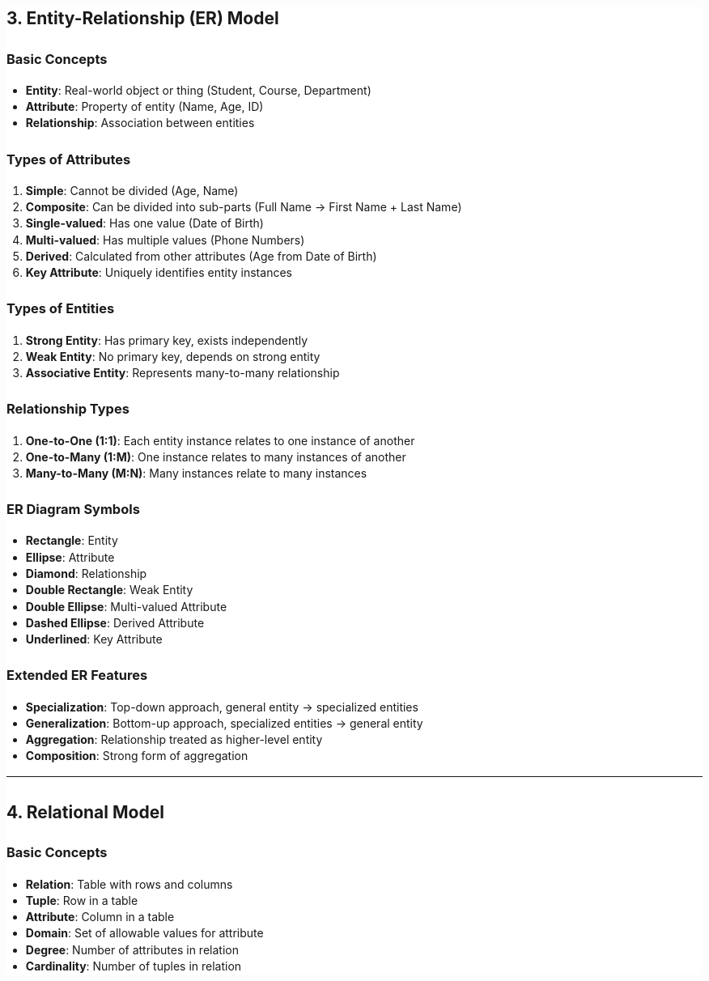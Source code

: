 
## 3. Entity-Relationship (ER) Model

### Basic Concepts
- **Entity**: Real-world object or thing (Student, Course, Department)
- **Attribute**: Property of entity (Name, Age, ID)
- **Relationship**: Association between entities

### Types of Attributes
1. **Simple**: Cannot be divided (Age, Name)
2. **Composite**: Can be divided into sub-parts (Full Name → First Name + Last Name)
3. **Single-valued**: Has one value (Date of Birth)
4. **Multi-valued**: Has multiple values (Phone Numbers)
5. **Derived**: Calculated from other attributes (Age from Date of Birth)
6. **Key Attribute**: Uniquely identifies entity instances

### Types of Entities
1. **Strong Entity**: Has primary key, exists independently
2. **Weak Entity**: No primary key, depends on strong entity
3. **Associative Entity**: Represents many-to-many relationship

### Relationship Types
1. **One-to-One (1:1)**: Each entity instance relates to one instance of another
2. **One-to-Many (1:M)**: One instance relates to many instances of another
3. **Many-to-Many (M:N)**: Many instances relate to many instances

### ER Diagram Symbols
- **Rectangle**: Entity
- **Ellipse**: Attribute
- **Diamond**: Relationship
- **Double Rectangle**: Weak Entity
- **Double Ellipse**: Multi-valued Attribute
- **Dashed Ellipse**: Derived Attribute
- **Underlined**: Key Attribute

### Extended ER Features
- **Specialization**: Top-down approach, general entity → specialized entities
- **Generalization**: Bottom-up approach, specialized entities → general entity
- **Aggregation**: Relationship treated as higher-level entity
- **Composition**: Strong form of aggregation

---

## 4. Relational Model

### Basic Concepts
- **Relation**: Table with rows and columns
- **Tuple**: Row in a table
- **Attribute**: Column in a table
- **Domain**: Set of allowable values for attribute
- **Degree**: Number of attributes in relation
- **Cardinality**: Number of tuples in relation

